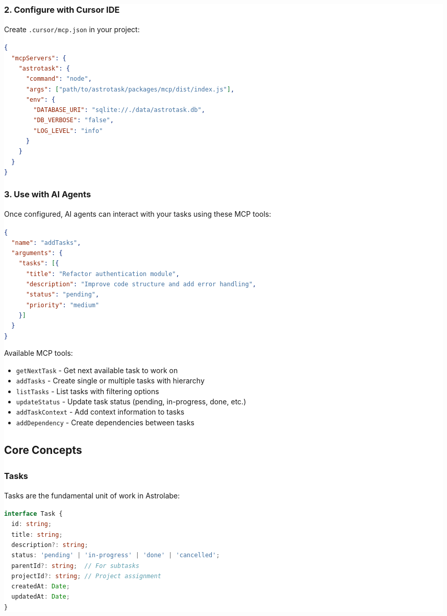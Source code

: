 ### 2. Configure with Cursor IDE

Create `.cursor/mcp.json` in your project:

```json
{
  "mcpServers": {
    "astrotask": {
      "command": "node",
      "args": ["path/to/astrotask/packages/mcp/dist/index.js"],
      "env": {
        "DATABASE_URI": "sqlite://./data/astrotask.db",
        "DB_VERBOSE": "false",
        "LOG_LEVEL": "info"
      }
    }
  }
}
```

### 3. Use with AI Agents

Once configured, AI agents can interact with your tasks using these MCP tools:

```json
{
  "name": "addTasks",
  "arguments": {
    "tasks": [{
      "title": "Refactor authentication module",
      "description": "Improve code structure and add error handling",
      "status": "pending",
      "priority": "medium"
    }]
  }
}
```

Available MCP tools:
- `getNextTask` - Get next available task to work on
- `addTasks` - Create single or multiple tasks with hierarchy
- `listTasks` - List tasks with filtering options
- `updateStatus` - Update task status (pending, in-progress, done, etc.)
- `addTaskContext` - Add context information to tasks
- `addDependency` - Create dependencies between tasks

## Core Concepts

### Tasks

Tasks are the fundamental unit of work in Astrolabe:

```typescript
interface Task {
  id: string;
  title: string;
  description?: string;
  status: 'pending' | 'in-progress' | 'done' | 'cancelled';
  parentId?: string;  // For subtasks
  projectId?: string; // Project assignment
  createdAt: Date;
  updatedAt: Date;
}
```
